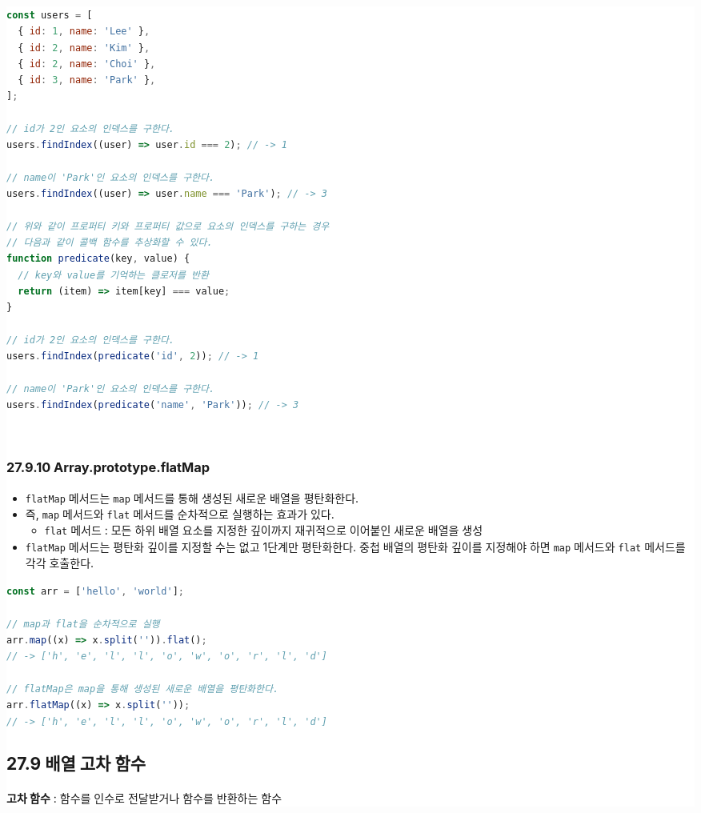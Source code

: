 ```jsx
const users = [
  { id: 1, name: 'Lee' },
  { id: 2, name: 'Kim' },
  { id: 2, name: 'Choi' },
  { id: 3, name: 'Park' },
];

// id가 2인 요소의 인덱스를 구한다.
users.findIndex((user) => user.id === 2); // -> 1

// name이 'Park'인 요소의 인덱스를 구한다.
users.findIndex((user) => user.name === 'Park'); // -> 3

// 위와 같이 프로퍼티 키와 프로퍼티 값으로 요소의 인덱스를 구하는 경우
// 다음과 같이 콜백 함수를 추상화할 수 있다.
function predicate(key, value) {
  // key와 value를 기억하는 클로저를 반환
  return (item) => item[key] === value;
}

// id가 2인 요소의 인덱스를 구한다.
users.findIndex(predicate('id', 2)); // -> 1

// name이 'Park'인 요소의 인덱스를 구한다.
users.findIndex(predicate('name', 'Park')); // -> 3
```

<br/>

### 27.9.10 Array.prototype.flatMap

- `flatMap` 메서드는 `map` 메서드를 통해 생성된 새로운 배열을 평탄화한다.
- 즉, `map` 메서드와 `flat` 메서드를 순차적으로 실행하는 효과가 있다.
  - `flat` 메서드 : 모든 하위 배열 요소를 지정한 깊이까지 재귀적으로 이어붙인 새로운 배열을 생성
- `flatMap` 메서드는 평탄화 깊이를 지정할 수는 없고 1단계만 평탄화한다. 중첩 배열의 평탄화 깊이를 지정해야 하면 `map` 메서드와 `flat` 메서드를 각각 호출한다.

```jsx
const arr = ['hello', 'world'];

// map과 flat을 순차적으로 실행
arr.map((x) => x.split('')).flat();
// -> ['h', 'e', 'l', 'l', 'o', 'w', 'o', 'r', 'l', 'd']

// flatMap은 map을 통해 생성된 새로운 배열을 평탄화한다.
arr.flatMap((x) => x.split(''));
// -> ['h', 'e', 'l', 'l', 'o', 'w', 'o', 'r', 'l', 'd']
```
## 27.9 배열 고차 함수

**고차 함수** : 함수를 인수로 전달받거나 함수를 반환하는 함수
